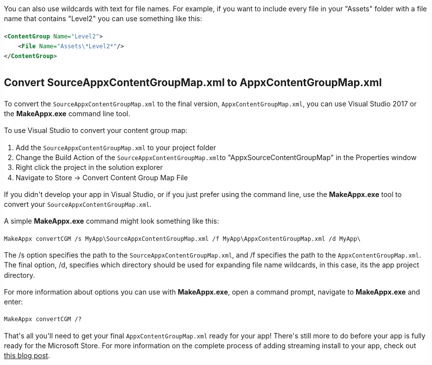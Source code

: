 You can also use wildcards with text for file names. For example, if you want to include every file in your "Assets" folder with a file name that contains "Level2" you can use something like this:

```xml
<ContentGroup Name="Level2">
    <File Name="Assets\*Level2*"/>
</ContentGroup>
```

## Convert SourceAppxContentGroupMap.xml to AppxContentGroupMap.xml

To convert the `SourceAppxContentGroupMap.xml` to the final version, `AppxContentGroupMap.xml`, you can use Visual Studio 2017 or the **MakeAppx.exe** command line tool.

To use Visual Studio to convert your content group map:
1. Add the `SourceAppxContentGroupMap.xml` to your project folder
2. Change the Build Action of the `SourceAppxContentGroupMap.xml`to "AppxSourceContentGroupMap" in the Properties window
2. Right click the project in the solution explorer
3. Navigate to Store -> Convert Content Group Map File

If you didn't develop your app in Visual Studio, or if you just prefer using the command line, use the **MakeAppx.exe** tool to convert your `SourceAppxContentGroupMap.xml`. 

A simple **MakeAppx.exe** command might look something like this:
```syntax
MakeAppx convertCGM /s MyApp\SourceAppxContentGroupMap.xml /f MyApp\AppxContentGroupMap.xml /d MyApp\
```

The /s option specifies the path to the `SourceAppxContentGroupMap.xml`, and /f specifies the path to the `AppxContentGroupMap.xml`. The final option, /d, specifies which directory should be used for expanding file name wildcards, in this case, its the app project directory.

For more information about options you can use with **MakeAppx.exe**, open a command prompt, navigate to **MakeAppx.exe** and enter:

```syntax
MakeAppx convertCGM /?
```

That's all you'll need to get your final `AppxContentGroupMap.xml` ready for your app! There's still more to do before your app is fully ready for the Microsoft Store. For more information on the complete process of adding streaming install to your app, check out [this blog post](../index.yml).
